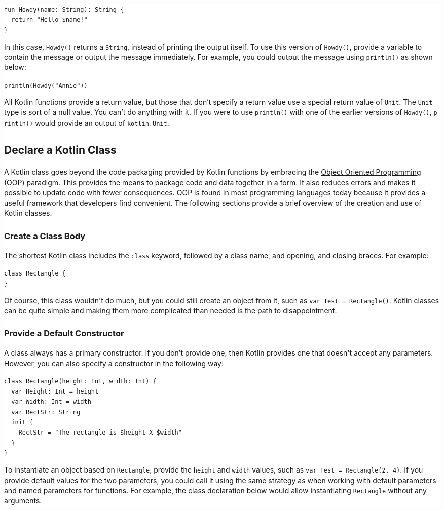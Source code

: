     fun Howdy(name: String): String {
      return "Hello $name!"
    }

In this case, `Howdy()` returns a `String`, instead of printing the output itself. To use this version of `Howdy()`, provide a variable to contain the message or output the message immediately. For example, you could output the message using `println()` as shown below:

    println(Howdy("Annie"))

All Kotlin functions provide a return value, but those that don’t specify a return value use a special return value of `Unit`. The `Unit` type is sort of a null value. You can’t do anything with it. If you were to use `println()` with one of the earlier versions of `Howdy()`, `println()` would provide an output of `kotlin.Unit`.

## Declare a Kotlin Class

A Kotlin class goes beyond the code packaging provided by Kotlin functions by embracing the [Object Oriented Programming (OOP)](https://en.wikipedia.org/wiki/Object-oriented_programming) paradigm. This provides the means to package code and data together in a form. It also reduces errors and makes it possible to update code with fewer consequences. OOP is found in most programming languages today because it provides a useful framework that developers find convenient. The following sections provide a brief overview of the creation and use of Kotlin classes.

### Create a Class Body

The shortest Kotlin class includes the `class` keyword, followed by a class name, and opening, and closing braces. For example:

    class Rectangle {
    }

Of course, this class wouldn't do much, but you could still create an object from it, such as `var Test = Rectangle()`. Kotlin classes can be quite simple and making them more complicated than needed is the path to disappointment.

### Provide a Default Constructor

A class always has a primary constructor. If you don’t provide one, then Kotlin provides one that doesn't accept any parameters. However, you can also specify a constructor in the following way:

    class Rectangle(height: Int, width: Int) {
      var Height: Int = height
      var Width: Int = width
      var RectStr: String
      init {
        RectStr = "The rectangle is $height X $width"
      }
    }

To instantiate an object based on `Rectangle`, provide the `height` and `width` values, such as `var Test = Rectangle(2, 4)`. If you provide default values for the two parameters, you could call it using the same strategy as when working with [default parameters and named parameters for functions](/docs/guides/kotlin-tutorial-learn-the-basics/#default-parameters). For example, the class declaration below would allow instantiating `Rectangle` without any arguments.
